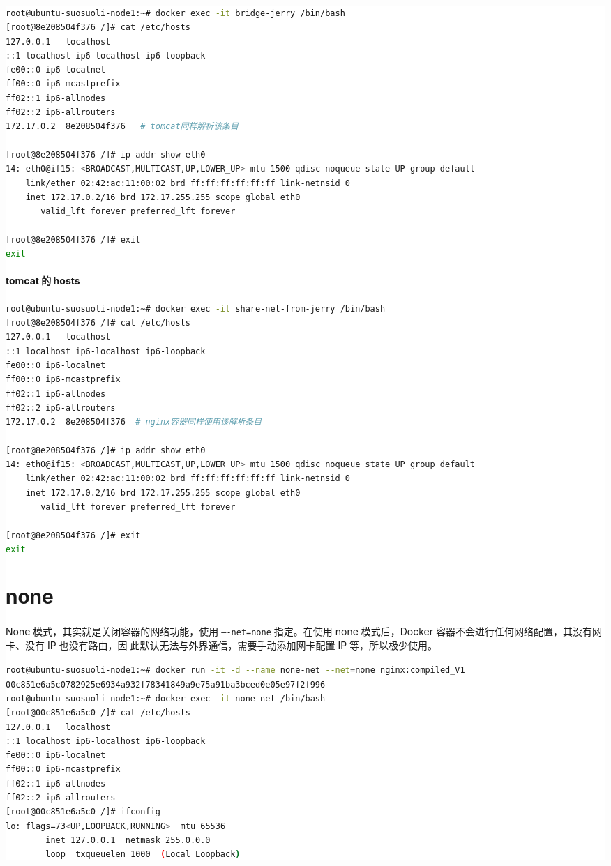 ```bash
root@ubuntu-suosuoli-node1:~# docker exec -it bridge-jerry /bin/bash
[root@8e208504f376 /]# cat /etc/hosts
127.0.0.1	localhost
::1	localhost ip6-localhost ip6-loopback
fe00::0	ip6-localnet
ff00::0	ip6-mcastprefix
ff02::1	ip6-allnodes
ff02::2	ip6-allrouters
172.17.0.2	8e208504f376   # tomcat同样解析该条目

[root@8e208504f376 /]# ip addr show eth0
14: eth0@if15: <BROADCAST,MULTICAST,UP,LOWER_UP> mtu 1500 qdisc noqueue state UP group default
    link/ether 02:42:ac:11:00:02 brd ff:ff:ff:ff:ff:ff link-netnsid 0
    inet 172.17.0.2/16 brd 172.17.255.255 scope global eth0
       valid_lft forever preferred_lft forever

[root@8e208504f376 /]# exit
exit
```

#### tomcat 的 hosts

```bash
root@ubuntu-suosuoli-node1:~# docker exec -it share-net-from-jerry /bin/bash
[root@8e208504f376 /]# cat /etc/hosts
127.0.0.1	localhost
::1	localhost ip6-localhost ip6-loopback
fe00::0	ip6-localnet
ff00::0	ip6-mcastprefix
ff02::1	ip6-allnodes
ff02::2	ip6-allrouters
172.17.0.2	8e208504f376  # nginx容器同样使用该解析条目

[root@8e208504f376 /]# ip addr show eth0
14: eth0@if15: <BROADCAST,MULTICAST,UP,LOWER_UP> mtu 1500 qdisc noqueue state UP group default
    link/ether 02:42:ac:11:00:02 brd ff:ff:ff:ff:ff:ff link-netnsid 0
    inet 172.17.0.2/16 brd 172.17.255.255 scope global eth0
       valid_lft forever preferred_lft forever

[root@8e208504f376 /]# exit
exit
```

# none

None 模式，其实就是关闭容器的网络功能，使用 `–-net=none` 指定。在使用 none
模式后，Docker 容器不会进行任何网络配置，其没有网卡、没有 IP 也没有路由，因
此默认无法与外界通信，需要手动添加网卡配置 IP 等，所以极少使用。

```bash
root@ubuntu-suosuoli-node1:~# docker run -it -d --name none-net --net=none nginx:compiled_V1
00c851e6a5c0782925e6934a932f78341849a9e75a91ba3bced0e05e97f2f996
root@ubuntu-suosuoli-node1:~# docker exec -it none-net /bin/bash
[root@00c851e6a5c0 /]# cat /etc/hosts
127.0.0.1	localhost
::1	localhost ip6-localhost ip6-loopback
fe00::0	ip6-localnet
ff00::0	ip6-mcastprefix
ff02::1	ip6-allnodes
ff02::2	ip6-allrouters
[root@00c851e6a5c0 /]# ifconfig
lo: flags=73<UP,LOOPBACK,RUNNING>  mtu 65536
        inet 127.0.0.1  netmask 255.0.0.0
        loop  txqueuelen 1000  (Local Loopback)
```